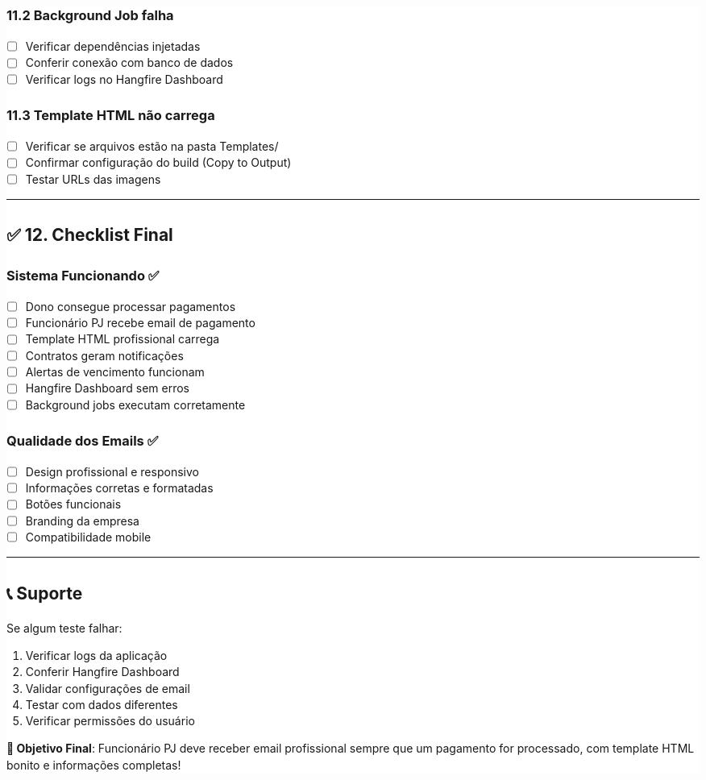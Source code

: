 ### 11.2 Background Job falha
- [ ] Verificar dependências injetadas
- [ ] Conferir conexão com banco de dados
- [ ] Verificar logs no Hangfire Dashboard

### 11.3 Template HTML não carrega
- [ ] Verificar se arquivos estão na pasta Templates/
- [ ] Confirmar configuração do build (Copy to Output)
- [ ] Testar URLs das imagens

---

## ✅ 12. Checklist Final

### Sistema Funcionando ✅
- [ ] Dono consegue processar pagamentos
- [ ] Funcionário PJ recebe email de pagamento
- [ ] Template HTML profissional carrega
- [ ] Contratos geram notificações
- [ ] Alertas de vencimento funcionam
- [ ] Hangfire Dashboard sem erros
- [ ] Background jobs executam corretamente

### Qualidade dos Emails ✅
- [ ] Design profissional e responsivo
- [ ] Informações corretas e formatadas
- [ ] Botões funcionais
- [ ] Branding da empresa
- [ ] Compatibilidade mobile

---

## 📞 Suporte

Se algum teste falhar:
1. Verificar logs da aplicação
2. Conferir Hangfire Dashboard
3. Validar configurações de email
4. Testar com dados diferentes
5. Verificar permissões do usuário

**🎯 Objetivo Final**: Funcionário PJ deve receber email profissional sempre que um pagamento for processado, com template HTML bonito e informações completas!